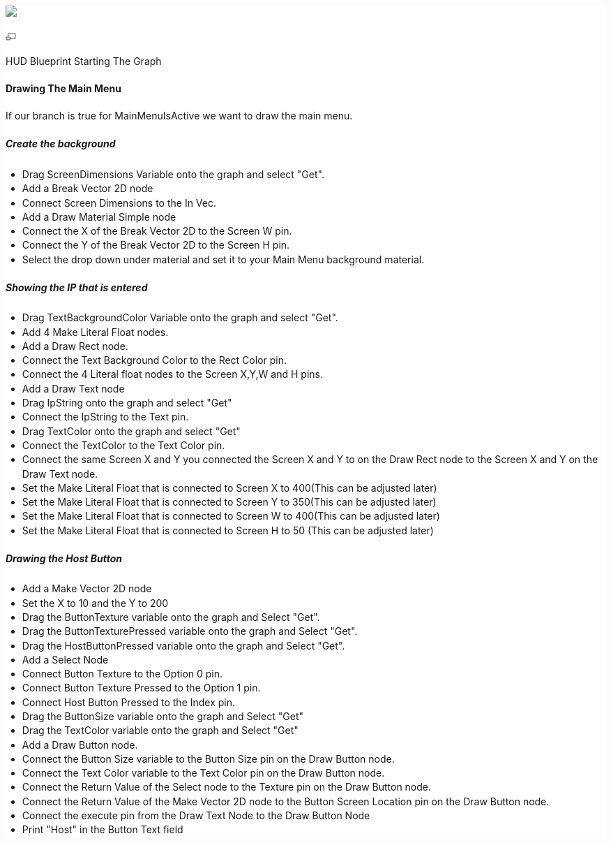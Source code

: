 [![](https://d3ar1piqh1oeli.cloudfront.net/7/73/BP_ZST_HUDBPDrawHUD1.jpg/940px-BP_ZST_HUDBPDrawHUD1.jpg)](/File:BP_ZST_HUDBPDrawHUD1.jpg)

[![](/skins/common/images/magnify-clip.png)](/File:BP_ZST_HUDBPDrawHUD1.jpg "Enlarge")

HUD Blueprint Starting The Graph

#### Drawing The Main Menu

If our branch is true for MainMenuIsActive we want to draw the main menu.

##### Create the background

*   Drag ScreenDimensions Variable onto the graph and select "Get".
*   Add a Break Vector 2D node
*   Connect Screen Dimensions to the In Vec.
*   Add a Draw Material Simple node
*   Connect the X of the Break Vector 2D to the Screen W pin.
*   Connect the Y of the Break Vector 2D to the Screen H pin.
*   Select the drop down under material and set it to your Main Menu background material.

##### Showing the IP that is entered

*   Drag TextBackgroundColor Variable onto the graph and select "Get".
*   Add 4 Make Literal Float nodes.
*   Add a Draw Rect node.
*   Connect the Text Background Color to the Rect Color pin.
*   Connect the 4 Literal float nodes to the Screen X,Y,W and H pins.
*   Add a Draw Text node
*   Drag IpString onto the graph and select "Get"
*   Connect the IpString to the Text pin.
*   Drag TextColor onto the graph and select "Get"
*   Connect the TextColor to the Text Color pin.
*   Connect the same Screen X and Y you connected the Screen X and Y to on the Draw Rect node to the Screen X and Y on the Draw Text node.
*   Set the Make Literal Float that is connected to Screen X to 400(This can be adjusted later)
*   Set the Make Literal Float that is connected to Screen Y to 350(This can be adjusted later)
*   Set the Make Literal Float that is connected to Screen W to 400(This can be adjusted later)
*   Set the Make Literal Float that is connected to Screen H to 50 (This can be adjusted later)

##### Drawing the Host Button

*   Add a Make Vector 2D node
*   Set the X to 10 and the Y to 200
*   Drag the ButtonTexture variable onto the graph and Select "Get".
*   Drag the ButtonTexturePressed variable onto the graph and Select "Get".
*   Drag the HostButtonPressed variable onto the graph and Select "Get".
*   Add a Select Node
*   Connect Button Texture to the Option 0 pin.
*   Connect Button Texture Pressed to the Option 1 pin.
*   Connect Host Button Pressed to the Index pin.
*   Drag the ButtonSize variable onto the graph and Select "Get"
*   Drag the TextColor variable onto the graph and Select "Get"
*   Add a Draw Button node.
*   Connect the Button Size variable to the Button Size pin on the Draw Button node.
*   Connect the Text Color variable to the Text Color pin on the Draw Button node.
*   Connect the Return Value of the Select node to the Texture pin on the Draw Button node.
*   Connect the Return Value of the Make Vector 2D node to the Button Screen Location pin on the Draw Button node.
*   Connect the execute pin from the Draw Text Node to the Draw Button Node
*   Print "Host" in the Button Text field
